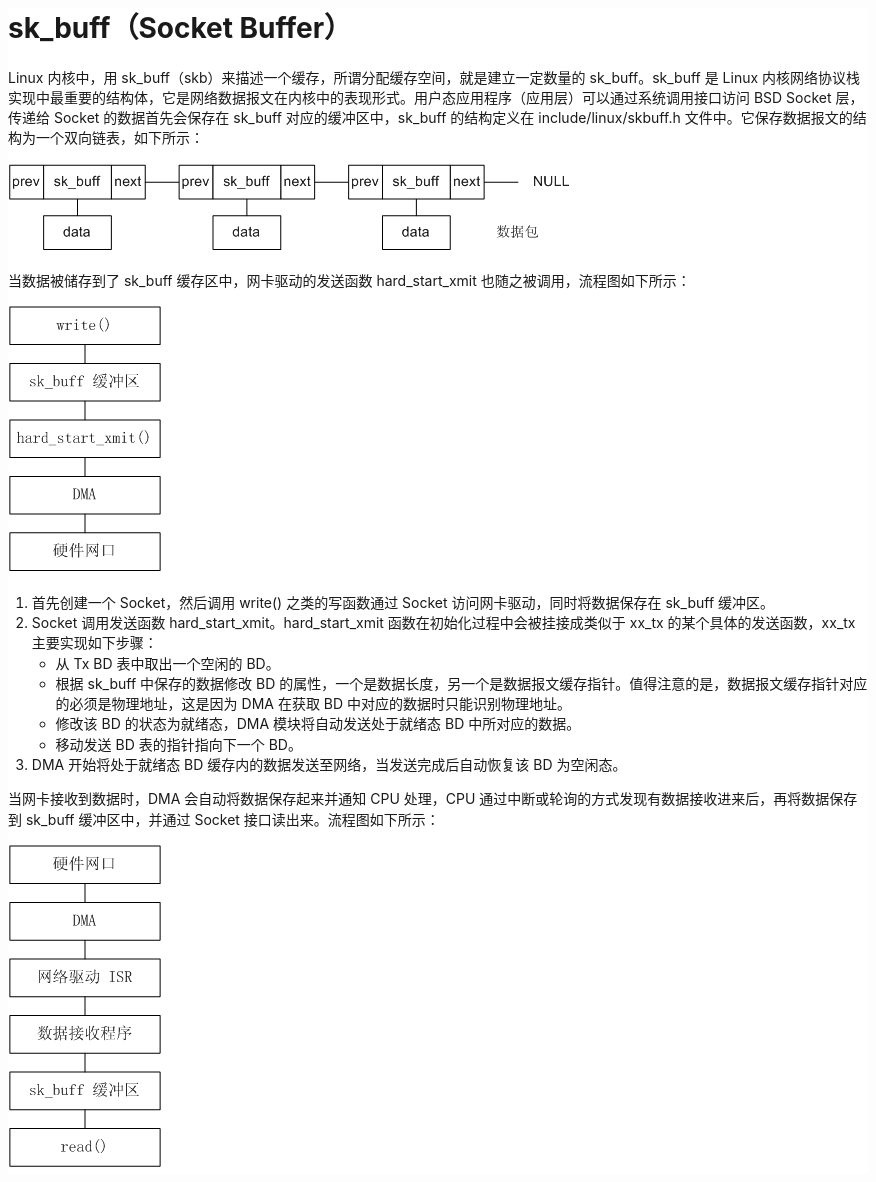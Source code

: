 # sk_buff（Socket Buffer）

Linux 内核中，用 sk_buff（skb）来描述一个缓存，所谓分配缓存空间，就是建立一定数量的 sk_buff。sk_buff 是 Linux 内核网络协议栈实现中最重要的结构体，它是网络数据报文在内核中的表现形式。用户态应用程序（应用层）可以通过系统调用接口访问 BSD Socket 层，传递给 Socket 的数据首先会保存在 sk_buff 对应的缓冲区中，sk_buff 的结构定义在 include/linux/skbuff.h 文件中。它保存数据报文的结构为一个双向链表，如下所示：

![](../../../../images/linux/kernel/network/20191112194140808.png)

当数据被储存到了 sk_buff 缓存区中，网卡驱动的发送函数 hard_start_xmit 也随之被调用，流程图如下所示：

![](../../../../images/linux/kernel/network/20191112194252532.png)

1. 首先创建一个 Socket，然后调用 write() 之类的写函数通过 Socket 访问网卡驱动，同时将数据保存在 sk_buff 缓冲区。
2. Socket 调用发送函数 hard_start_xmit。hard_start_xmit 函数在初始化过程中会被挂接成类似于 xx_tx 的某个具体的发送函数，xx_tx 主要实现如下步骤：
   - 从 Tx BD 表中取出一个空闲的 BD。
   - 根据 sk_buff 中保存的数据修改 BD 的属性，一个是数据长度，另一个是数据报文缓存指针。值得注意的是，数据报文缓存指针对应的必须是物理地址，这是因为 DMA 在获取 BD 中对应的数据时只能识别物理地址。
   - 修改该 BD 的状态为就绪态，DMA 模块将自动发送处于就绪态 BD 中所对应的数据。
   - 移动发送 BD 表的指针指向下一个 BD。
3. DMA 开始将处于就绪态 BD 缓存内的数据发送至网络，当发送完成后自动恢复该 BD 为空闲态。

当网卡接收到数据时，DMA 会自动将数据保存起来并通知 CPU 处理，CPU 通过中断或轮询的方式发现有数据接收进来后，再将数据保存到 sk_buff 缓冲区中，并通过 Socket 接口读出来。流程图如下所示：

![](../../../../images/linux/kernel/network/20191112194440802.png)
